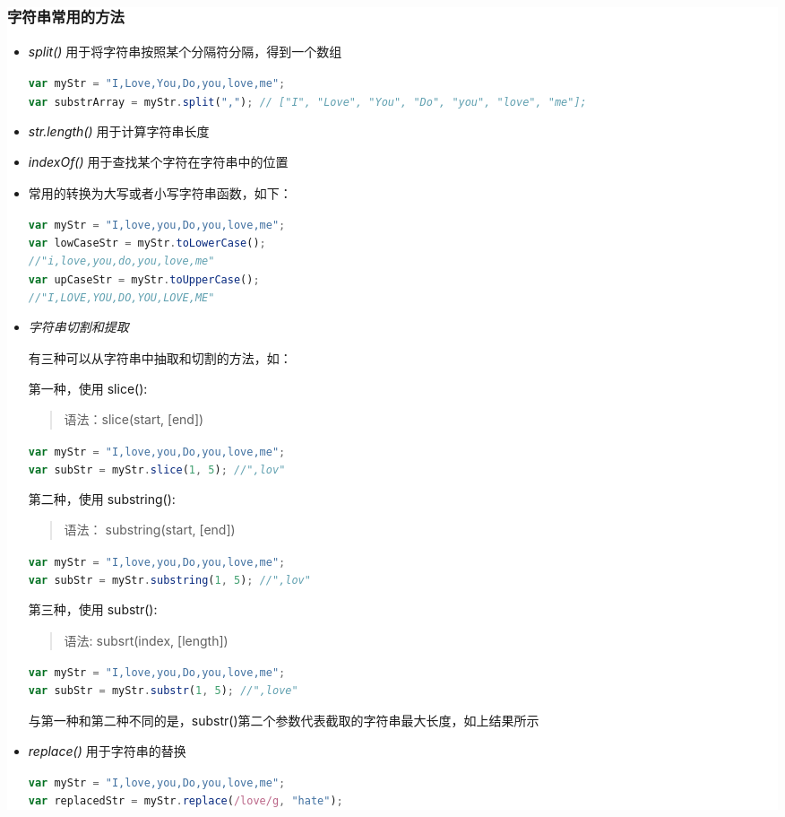 ### 字符串常用的方法

- _split()_ 用于将字符串按照某个分隔符分隔，得到一个数组

  ```js
  var myStr = "I,Love,You,Do,you,love,me";
  var substrArray = myStr.split(","); // ["I", "Love", "You", "Do", "you", "love", "me"];
  ```

- _str.length()_ 用于计算字符串长度

- _indexOf()_ 用于查找某个字符在字符串中的位置

- 常用的转换为大写或者小写字符串函数，如下：

  ```js
  var myStr = "I,love,you,Do,you,love,me";
  var lowCaseStr = myStr.toLowerCase();
  //"i,love,you,do,you,love,me"
  var upCaseStr = myStr.toUpperCase();
  //"I,LOVE,YOU,DO,YOU,LOVE,ME"
  ```

- _字符串切割和提取_

  有三种可以从字符串中抽取和切割的方法，如：

  第一种，使用 slice():

  > 语法：slice(start, [end])

  ```js
  var myStr = "I,love,you,Do,you,love,me";
  var subStr = myStr.slice(1, 5); //",lov"
  ```

  第二种，使用 substring():

  > 语法： substring(start, [end])

  ```js
  var myStr = "I,love,you,Do,you,love,me";
  var subStr = myStr.substring(1, 5); //",lov"
  ```

  第三种，使用 substr():

  > 语法: subsrt(index, [length])

  ```js
  var myStr = "I,love,you,Do,you,love,me";
  var subStr = myStr.substr(1, 5); //",love"
  ```

  与第一种和第二种不同的是，substr()第二个参数代表截取的字符串最大长度，如上结果所示

- _replace()_ 用于字符串的替换

  ```js
  var myStr = "I,love,you,Do,you,love,me";
  var replacedStr = myStr.replace(/love/g, "hate");
  ```
